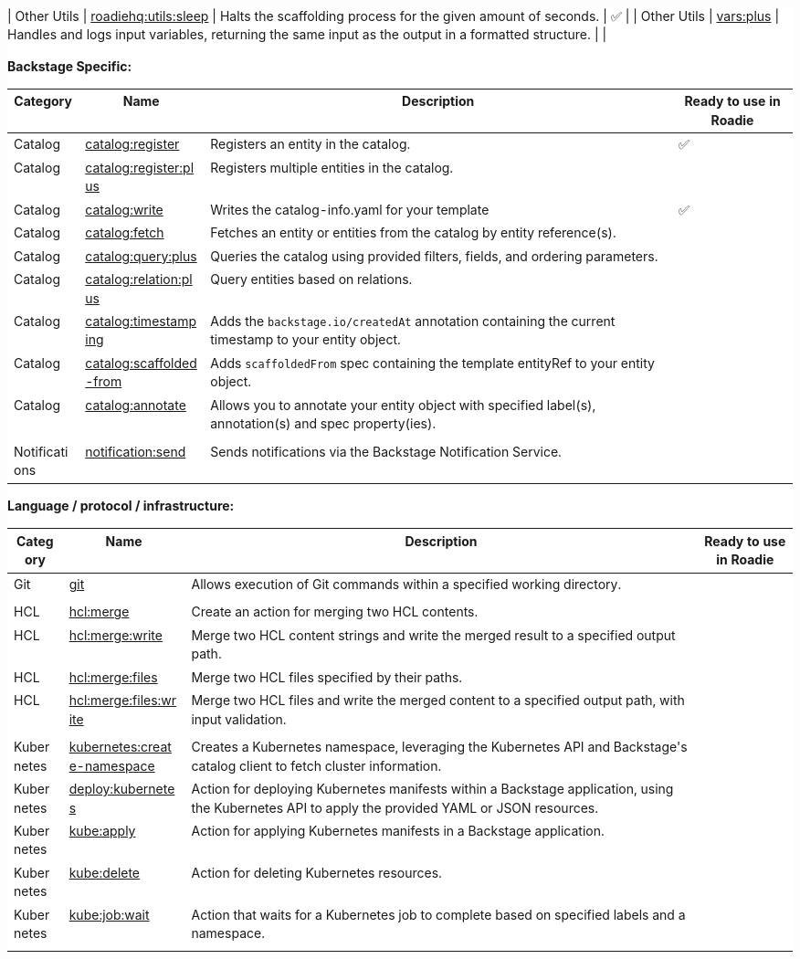 | Other Utils               | [roadiehq:utils:sleep](#roadiehqutilssleep)                                 | Halts the scaffolding process for the given amount of seconds.                                                                                                            | ✅️                    |
| Other Utils | [vars:plus](#varsplus) | Handles and logs input variables, returning the same input as the output in a formatted structure. | |

**Backstage Specific:**

| Category | Name                                               | Description                                                                                              | Ready to use in Roadie |
| -------- | -------------------------------------------------- | -------------------------------------------------------------------------------------------------------- | ---------------------- |
| Catalog  | [catalog:register](#catalogregister)               | Registers an entity in the catalog.                                                                      | ✅️                    |
| Catalog  | [catalog:register:plus](#catalogregisterplus)      | Registers multiple entities in the catalog.                                                              |                        |
| Catalog  | [catalog:write](#catalogwrite)                     | Writes the catalog-info.yaml for your template                                                           | ✅️                    |
| Catalog  | [catalog:fetch](#catalogfetch)                     | Fetches an entity or entities from the catalog by entity reference(s).                                   |                        |
| Catalog  | [catalog:query:plus](#catalogqueryplus)            | Queries the catalog using provided filters, fields, and ordering parameters.                             |                        |
| Catalog  | [catalog:relation:plus](#catalogrelationplus)      | Query entities based on relations.                                                                       |                        |
| Catalog  | [catalog:timestamping](#catalogtimestamping)       | Adds the `backstage.io/createdAt` annotation containing the current timestamp to your entity object.     |                        |
| Catalog  | [catalog:scaffolded-from](#catalogscaffolded-from) | Adds `scaffoldedFrom` spec containing the template entityRef to your entity object.                      |                        |
| Catalog  | [catalog:annotate](#catalogannotate)               | Allows you to annotate your entity object with specified label(s), annotation(s) and spec property(ies). |                        |
|            |
| Notifications | [notification:send](#varsplus) | Sends notifications via the Backstage Notification Service. | |

**Language / protocol / infrastructure:**

| Category   | Name                                                       | Description                                                                                                                                      | Ready to use in Roadie |
| ---------- | ---------------------------------------------------------- | ------------------------------------------------------------------------------------------------------------------------------------------------ | ---------------------- |
| Git        | [git](#git)                                                | Allows execution of Git commands within a specified working directory.                                                                           |                        |
|            |
| HCL        | [hcl:merge](#hclmerge)                                     | Create an action for merging two HCL contents.                                                                                                   |                        |
| HCL        | [hcl:merge:write](#hclmergewrite)                          | Merge two HCL content strings and write the merged result to a specified output path.                                                            |                        |
| HCL        | [hcl:merge:files](#hclmergefiles)                          | Merge two HCL files specified by their paths.                                                                                                    |                        |
| HCL        | [hcl:merge:files:write](#hclmergefileswrite)               | Merge two HCL files and write the merged content to a specified output path, with input validation.                                              |                        |
|            |
| Kubernetes | [kubernetes:create-namespace](#kubernetescreate-namespace) | Creates a Kubernetes namespace, leveraging the Kubernetes API and Backstage's catalog client to fetch cluster information.                       |                        |
| Kubernetes | [deploy:kubernetes](#deploykubernetes)                     | Action for deploying Kubernetes manifests within a Backstage application, using the Kubernetes API to apply the provided YAML or JSON resources. |                        |
| Kubernetes | [kube:apply](#kubeapply)                                   | Action for applying Kubernetes manifests in a Backstage application.                                                                             |                        |
| Kubernetes | [kube:delete](#kubedelete)                                 | Action for deleting Kubernetes resources.                                                                                                        |                        |
| Kubernetes | [kube:job:wait](#kubejobwait)                              | Action that waits for a Kubernetes job to complete based on specified labels and a namespace.                                                    |                        |
|            |
